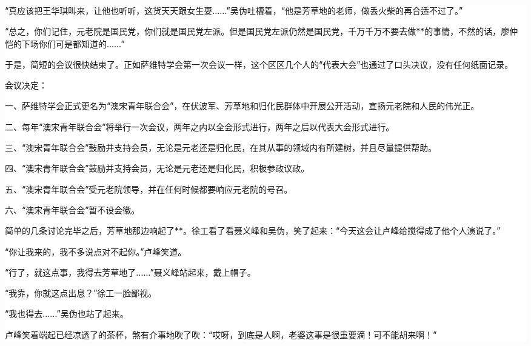 “真应该把王华琪叫来，让他也听听，这货天天跟女生耍……”吴伪吐槽着，“他是芳草地的老师，做丢火柴的再合适不过了。”

“总之，你们记住，元老院是国民党，你们就是国民党左派。但是国民党左派仍然是国民党，千万千万不要去做\*\*的事情，不然的话，廖仲恺的下场你们可是都知道的……”

于是，简短的会议很快结束了。正如萨维特学会第一次会议一样，这个区区几个人的“代表大会”也通过了口头决议，没有任何纸面记录。

会议决定：

一、萨维特学会正式更名为“澳宋青年联合会”，在伏波军、芳草地和归化民群体中开展公开活动，宣扬元老院和人民的伟光正。

二、每年“澳宋青年联合会”将举行一次会议，两年之内以全会形式进行，两年之后以代表大会形式进行。

三、“澳宋青年联合会”鼓励并支持会员，无论是元老还是归化民，在其从事的领域内有所建树，并且尽量提供帮助。

四、“澳宋青年联合会”鼓励并支持会员，无论是元老还是归化民，积极参政议政。

五、“澳宋青年联合会”受元老院领导，并在任何时候都要响应元老院的号召。

六、“澳宋青年联合会”暂不设会徽。

简单的几条讨论完毕之后，芳草地那边响起了\*\*。徐工看了看聂义峰和吴伪，笑了起来：“今天这会让卢峰给搅得成了他个人演说了。”

“你让我来的，我不多说点对不起你。”卢峰笑道。

“行了，就这点事，我得去芳草地了……”聂义峰站起来，戴上帽子。

“我靠，你就这点出息？”徐工一脸鄙视。

“我也得去……”吴伪也站了起来。

卢峰笑着端起已经凉透了的茶杯，煞有介事地吹了吹：“哎呀，到底是人啊，老婆这事是很重要滴！可不能胡来啊！”
